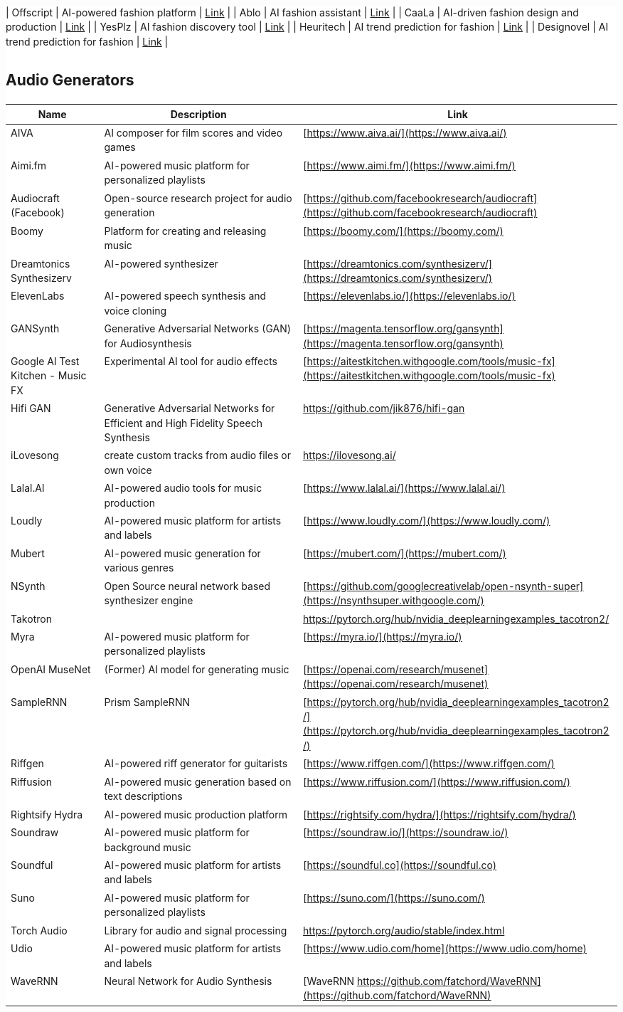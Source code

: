 | Offscript | AI-powered fashion platform | [Link](https://offscriptmtl.com/) |
| Ablo | AI fashion assistant | [Link](https://www.ablo.ai/) |
| CaaLa | AI-driven fashion design and production | [Link](https://www.ca.la/) |
| YesPlz | AI fashion discovery tool | [Link](https://yesplz.ai/) |
| Heuritech | AI trend prediction for fashion | [Link](https://www.heuritech.com/) |
| Designovel | AI trend prediction for fashion | [Link](https://www.designovel.com/) |

## Audio Generators

| Name | Description | Link |
|---|---|---|
| AIVA | AI composer for film scores and video games | [https://www.aiva.ai/](https://www.aiva.ai/) |
| Aimi.fm | AI-powered music platform for personalized playlists | [https://www.aimi.fm/](https://www.aimi.fm/) |
| Audiocraft (Facebook) | Open-source research project for audio generation | [https://github.com/facebookresearch/audiocraft](https://github.com/facebookresearch/audiocraft) |
| Boomy | Platform for creating and releasing music | [https://boomy.com/](https://boomy.com/) |
| Dreamtonics Synthesizerv | AI-powered synthesizer | [https://dreamtonics.com/synthesizerv/](https://dreamtonics.com/synthesizerv/) |
| ElevenLabs | AI-powered speech synthesis and voice cloning | [https://elevenlabs.io/](https://elevenlabs.io/) |
| GANSynth| Generative Adversarial Networks (GAN) for Audiosynthesis | [https://magenta.tensorflow.org/gansynth](https://magenta.tensorflow.org/gansynth) |
| Google AI  Test Kitchen - Music FX | Experimental AI tool for audio effects | [https://aitestkitchen.withgoogle.com/tools/music-fx](https://aitestkitchen.withgoogle.com/tools/music-fx) |
| Hifi GAN | Generative Adversarial Networks for Efficient and High Fidelity Speech Synthesis | https://github.com/jik876/hifi-gan |
| iLovesong | create custom tracks from audio files or own voice | https://ilovesong.ai/ |
| Lalal.AI | AI-powered audio tools for music production | [https://www.lalal.ai/](https://www.lalal.ai/) |
| Loudly | AI-powered music platform for artists and labels | [https://www.loudly.com/](https://www.loudly.com/) |
| Mubert | AI-powered music generation for various genres | [https://mubert.com/](https://mubert.com/) |
| NSynth | Open Source neural network based synthesizer engine | [https://github.com/googlecreativelab/open-nsynth-super](https://nsynthsuper.withgoogle.com/)|
| Takotron| | https://pytorch.org/hub/nvidia_deeplearningexamples_tacotron2/
| Myra | AI-powered music platform for personalized playlists | [https://myra.io/](https://myra.io/) |
| OpenAI MuseNet | (Former) AI model for generating music | [https://openai.com/research/musenet](https://openai.com/research/musenet) |
| SampleRNN | Prism SampleRNN |[https://pytorch.org/hub/nvidia_deeplearningexamples_tacotron2/](https://pytorch.org/hub/nvidia_deeplearningexamples_tacotron2/)|
| Riffgen | AI-powered riff generator for guitarists | [https://www.riffgen.com/](https://www.riffgen.com/) |
| Riffusion | AI-powered music generation based on text descriptions | [https://www.riffusion.com/](https://www.riffusion.com/) |
| Rightsify Hydra | AI-powered music production platform | [https://rightsify.com/hydra/](https://rightsify.com/hydra/) |
| Soundraw | AI-powered music platform for background music | [https://soundraw.io/](https://soundraw.io/) |
| Soundful | AI-powered music platform for artists and labels | [https://soundful.co](https://soundful.co) |
| Suno | AI-powered music platform for personalized playlists | [https://suno.com/](https://suno.com/) |
| Torch Audio |Library for audio and signal processing  | https://pytorch.org/audio/stable/index.html |
| Udio | AI-powered music platform for artists and labels | [https://www.udio.com/home](https://www.udio.com/home) |
| WaveRNN | Neural Network for Audio Synthesis| [WaveRNN https://github.com/fatchord/WaveRNN](https://github.com/fatchord/WaveRNN)|
